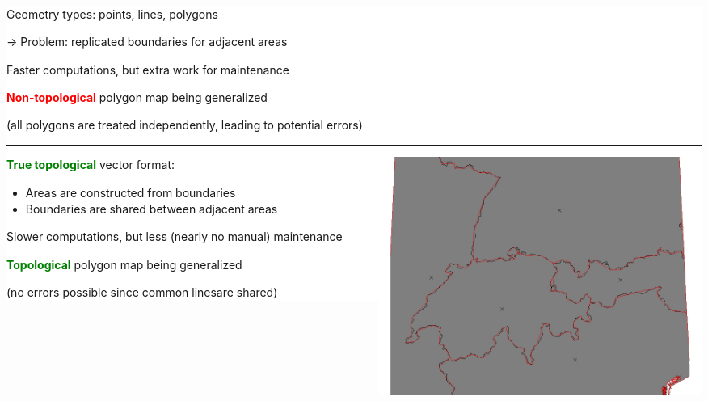 Geometry types: points, lines, polygons

→ Problem: replicated boundaries for adjacent areas


Faster computations, but extra work for maintenance

<span style="color:red">**Non-topological**</span> polygon map being generalized

(all polygons are treated independently, leading to potential errors)

___
<span style="color:green">**True topological**</span> vector format:
<img style="float: right;" src="image/truetopo.png" width="400"/>
+ Areas are constructed from boundaries
+ Boundaries are shared between adjacent areas

Slower computations, but less (nearly no manual) maintenance


<span style="color:green">**Topological**</span> polygon map being generalized

(no errors possible since common linesare shared)

